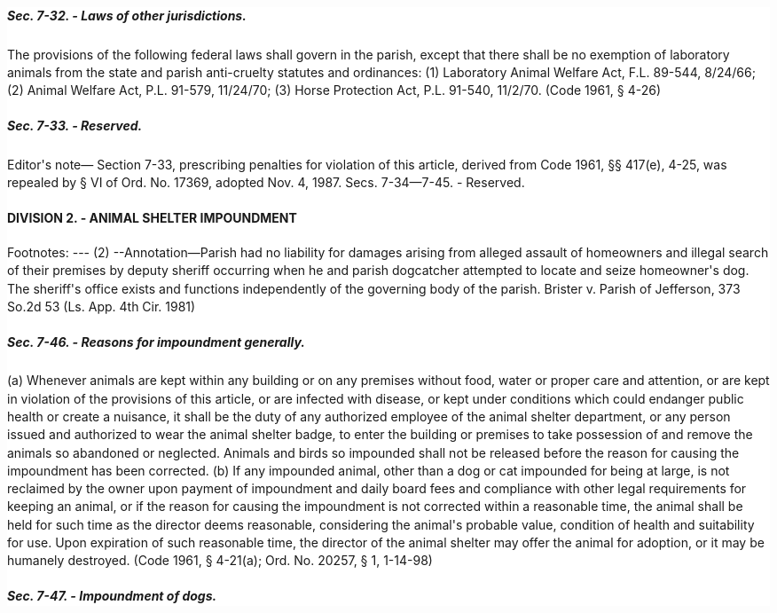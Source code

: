 ##### Sec. 7-32. - Laws of other jurisdictions.  

The provisions of the following federal laws shall govern in the parish, except that there shall be no exemption
of laboratory animals from the state and parish anti-cruelty statutes and ordinances:
(1)
Laboratory Animal Welfare Act, F.L. 89-544, 8/24/66;
(2)
Animal Welfare Act, P.L. 91-579, 11/24/70;
(3)
Horse Protection Act, P.L. 91-540, 11/2/70.
(Code 1961, § 4-26)
##### Sec. 7-33. - Reserved.  

Editor's note— Section 7-33, prescribing penalties for violation of this article, derived from Code 1961, §§ 417(e), 4-25, was repealed by § VI of Ord. No. 17369, adopted Nov. 4, 1987.
Secs. 7-34—7-45. - Reserved.
#### DIVISION 2. - ANIMAL SHELTER IMPOUNDMENT
Footnotes:
--- (2) --Annotation—Parish had no liability for damages arising from alleged assault of homeowners and illegal search
of their premises by deputy sheriff occurring when he and parish dogcatcher attempted to locate and seize
homeowner's dog. The sheriff's office exists and functions independently of the governing body of the parish.
Brister v. Parish of Jefferson, 373 So.2d 53 (Ls. App. 4th Cir. 1981)
##### Sec. 7-46. - Reasons for impoundment generally.  

(a)
Whenever animals are kept within any building or on any premises without food, water or proper care and
attention, or are kept in violation of the provisions of this article, or are infected with disease, or kept under
conditions which could endanger public health or create a nuisance, it shall be the duty of any authorized
employee of the animal shelter department, or any person issued and authorized to wear the animal shelter
badge, to enter the building or premises to take possession of and remove the animals so abandoned or
neglected. Animals and birds so impounded shall not be released before the reason for causing the impoundment
has been corrected.
(b)
If any impounded animal, other than a dog or cat impounded for being at large, is not reclaimed by the owner
upon payment of impoundment and daily board fees and compliance with other legal requirements for keeping
an animal, or if the reason for causing the impoundment is not corrected within a reasonable time, the animal
shall be held for such time as the director deems reasonable, considering the animal's probable value, condition
of health and suitability for use. Upon expiration of such reasonable time, the director of the animal shelter may
offer the animal for adoption, or it may be humanely destroyed.
(Code 1961, § 4-21(a); Ord. No. 20257, § 1, 1-14-98)
##### Sec. 7-47. - Impoundment of dogs.  
